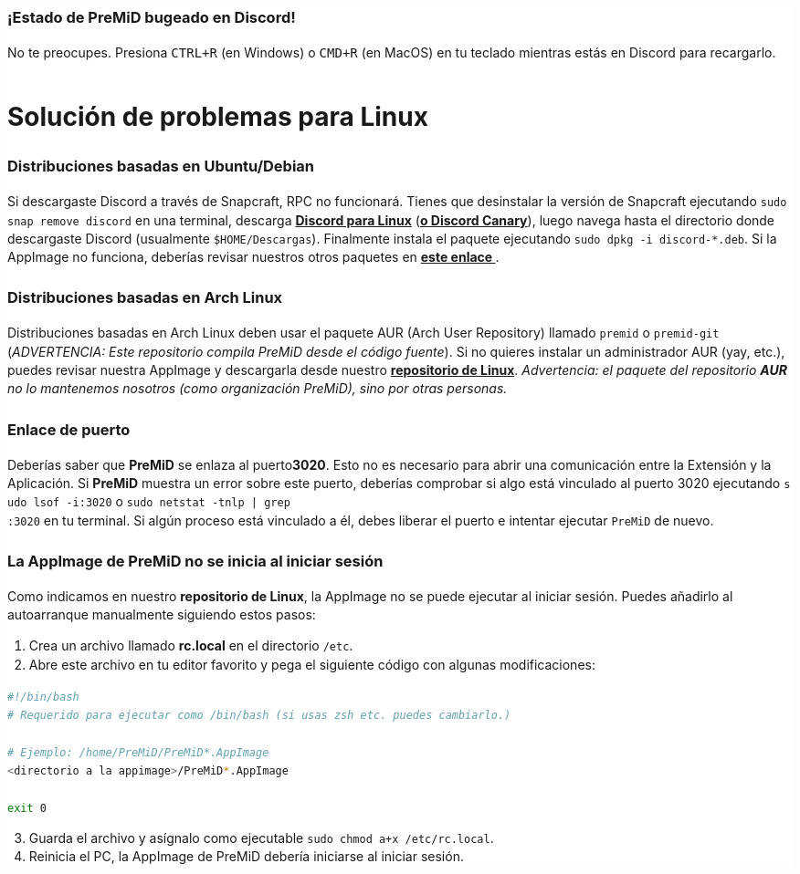 ### ¡Estado de PreMiD bugeado en Discord!
No te preocupes. Presiona <kbd>CTRL+R</kbd> (en Windows) o <kbd>CMD+R</kbd> (en MacOS) en tu teclado mientras estás en Discord para recargarlo.

<a name="linux"></a>

# Solución de problemas para Linux
### Distribuciones basadas en Ubuntu/Debian
Si descargaste Discord a través de Snapcraft, RPC no funcionará. Tienes que desinstalar la versión de Snapcraft ejecutando `sudo snap remove discord` en una terminal, descarga **[Discord para Linux](https://discordapp.com/api/download?platform=linux)** (**[o Discord Canary](https://discordapp.com/api/canary/download?platform=linux)**), luego navega hasta el directorio donde descargaste Discord (usualmente `$HOME/Descargas`). Finalmente instala el paquete ejecutando `sudo dpkg -i discord-*.deb`. Si la AppImage no funciona, deberías revisar nuestros otros paquetes en **[este enlace ](https://packagecloud.io/premid/linux)**.

### Distribuciones basadas en Arch Linux
Distribuciones basadas en Arch Linux deben usar el paquete AUR (Arch User Repository) llamado <code>premid</code> o <code>premid-git</code> (<em x-id="3">ADVERTENCIA: Este repositorio compila PreMiD desde el código fuente</em>). Si no quieres instalar un administrador AUR (yay, etc.), puedes revisar nuestra AppImage y descargarla desde nuestro <strong x-id="1"><a href="https://github.com/premid/linux/releases">repositorio de Linux</a></strong>.
<em x-id="3">Advertencia: el paquete del repositorio <strong x-id="1">AUR</strong> no lo mantenemos nosotros (como organización PreMiD), sino por otras personas.</em>

### Enlace de puerto
Deberías saber que <strong x-id="1">PreMiD</strong> se enlaza al puerto<strong x-id="1">3020</strong>. Esto no es necesario para abrir una comunicación entre la Extensión y la Aplicación. Si <strong x-id="1">PreMiD</strong> muestra un error sobre este puerto, deberías comprobar si algo está vinculado al puerto 3020 ejecutando <code>sudo lsof -i:3020</code> o <code>sudo netstat -tnlp | grep :3020</code> en tu terminal. Si algún proceso está vinculado a él, debes liberar el puerto e intentar ejecutar <code>PreMiD</code> de nuevo.

### La AppImage de PreMiD no se inicia al iniciar sesión
Como indicamos en nuestro **repositorio de Linux**, la AppImage no se puede ejecutar al iniciar sesión. Puedes añadirlo al autoarranque manualmente siguiendo estos pasos:
1. Crea un archivo llamado <strong x-id="1">rc.local</strong> en el directorio <code>/etc</code>.
2. Abre este archivo en tu editor favorito y pega el siguiente código con algunas modificaciones:
```bash
#!/bin/bash
# Requerido para ejecutar como /bin/bash (si usas zsh etc. puedes cambiarlo.)

# Ejemplo: /home/PreMiD/PreMiD*.AppImage
<directorio a la appimage>/PreMiD*.AppImage

exit 0
```
3. Guarda el archivo y asígnalo como ejecutable `sudo chmod a+x /etc/rc.local`.
4. Reinicia el PC, la AppImage de PreMiD debería iniciarse al iniciar sesión.
